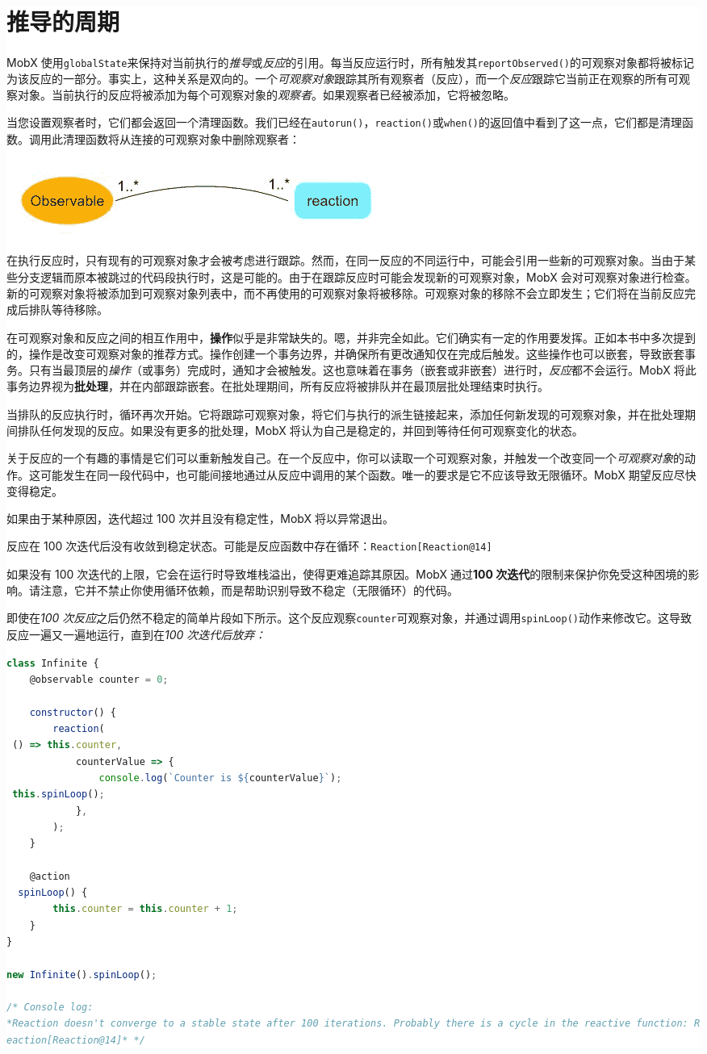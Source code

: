 # 推导的周期

MobX 使用`globalState`来保持对当前执行的*推导*或*反应*的引用。每当反应运行时，所有触发其`reportObserved()`的可观察对象都将被标记为该反应的一部分。事实上，这种关系是双向的。一个*可观察对象*跟踪其所有观察者（反应），而一个*反应*跟踪它当前正在观察的所有可观察对象。当前执行的反应将被添加为每个可观察对象的*观察者*。如果观察者已经被添加，它将被忽略。

当您设置观察者时，它们都会返回一个清理函数。我们已经在`autorun()`，`reaction()`或`when()`的返回值中看到了这一点，它们都是清理函数。调用此清理函数将从连接的可观察对象中删除观察者：

![](img/00040.jpeg)

在执行反应时，只有现有的可观察对象才会被考虑进行跟踪。然而，在同一反应的不同运行中，可能会引用一些新的可观察对象。当由于某些分支逻辑而原本被跳过的代码段执行时，这是可能的。由于在跟踪反应时可能会发现新的可观察对象，MobX 会对可观察对象进行检查。新的可观察对象将被添加到可观察对象列表中，而不再使用的可观察对象将被移除。可观察对象的移除不会立即发生；它们将在当前反应完成后排队等待移除。

在可观察对象和反应之间的相互作用中，**操作**似乎是非常缺失的。嗯，并非完全如此。它们确实有一定的作用要发挥。正如本书中多次提到的，操作是改变可观察对象的推荐方式。操作创建一个事务边界，并确保所有更改通知仅在完成后触发。这些操作也可以嵌套，导致嵌套事务。只有当最顶层的*操作*（或事务）完成时，通知才会被触发。这也意味着在事务（嵌套或非嵌套）进行时，*反应*都不会运行。MobX 将此事务边界视为**批处理**，并在内部跟踪嵌套。在批处理期间，所有反应将被排队并在最顶层批处理结束时执行。

当排队的反应执行时，循环再次开始。它将跟踪可观察对象，将它们与执行的派生链接起来，添加任何新发现的可观察对象，并在批处理期间排队任何发现的反应。如果没有更多的批处理，MobX 将认为自己是稳定的，并回到等待任何可观察变化的状态。

关于反应的一个有趣的事情是它们可以重新触发自己。在一个反应中，你可以读取一个可观察对象，并触发一个改变同一个*可观察对象*的动作。这可能发生在同一段代码中，也可能间接地通过从反应中调用的某个函数。唯一的要求是它不应该导致无限循环。MobX 期望反应尽快变得稳定。

如果由于某种原因，迭代超过 100 次并且没有稳定性，MobX 将以异常退出。

反应在 100 次迭代后没有收敛到稳定状态。可能是反应函数中存在循环：`Reaction[Reaction@14]`

如果没有 100 次迭代的上限，它会在运行时导致堆栈溢出，使得更难追踪其原因。MobX 通过**100 次迭代**的限制来保护你免受这种困境的影响。请注意，它并不禁止你使用循环依赖，而是帮助识别导致不稳定（无限循环）的代码。

即使在*100 次反应*之后仍然不稳定的简单片段如下所示。这个反应观察`counter`可观察对象，并通过调用`spinLoop()`动作来修改它。这导致反应一遍又一遍地运行，直到在*100 次迭代后放弃：*

```jsx
class Infinite {
    @observable counter = 0;

    constructor() {
        reaction(
 () => this.counter,
            counterValue => {
                console.log(`Counter is ${counterValue}`);
 this.spinLoop();
            },
        );
    }

    @action
  spinLoop() {
        this.counter = this.counter + 1;
    }
}

new Infinite().spinLoop();

/* Console log:
*Reaction doesn't converge to a stable state after 100 iterations. Probably there is a cycle in the reactive function: Reaction[Reaction@14]* */
```
